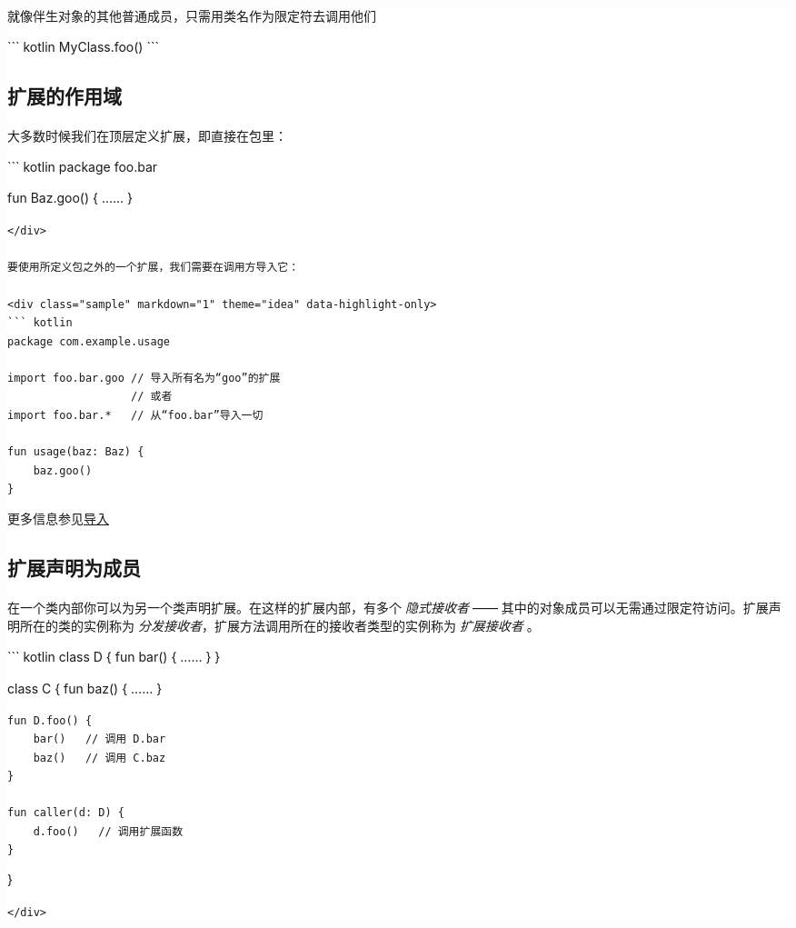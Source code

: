 就像伴生对象的其他普通成员，只需用类名作为限定符去调用他们

<div class="sample" markdown="1" theme="idea" data-highlight-only>
``` kotlin
MyClass.foo()
```
</div>


## 扩展的作用域

大多数时候我们在顶层定义扩展，即直接在包里：

<div class="sample" markdown="1" theme="idea" data-highlight-only>
``` kotlin
package foo.bar

fun Baz.goo() { …… }
```
</div>

要使用所定义包之外的一个扩展，我们需要在调用方导入它：

<div class="sample" markdown="1" theme="idea" data-highlight-only>
``` kotlin
package com.example.usage

import foo.bar.goo // 导入所有名为“goo”的扩展
                   // 或者
import foo.bar.*   // 从“foo.bar”导入一切

fun usage(baz: Baz) {
    baz.goo()
}

```
</div>

更多信息参见[导入](packages.html#导入)

## 扩展声明为成员

在一个类内部你可以为另一个类声明扩展。在这样的扩展内部，有多个 _隐式接收者_ ——
其中的对象成员可以无需通过限定符访问。扩展声明所在的类的实例称为
_分发接收者_，扩展方法调用所在的接收者类型的实例称为 _扩展接收者_ 。

<div class="sample" markdown="1" theme="idea" data-highlight-only>
``` kotlin
class D {
    fun bar() { …… }
}

class C {
    fun baz() { …… }

    fun D.foo() {
        bar()   // 调用 D.bar
        baz()   // 调用 C.baz
    }

    fun caller(d: D) {
        d.foo()   // 调用扩展函数
    }
}
```
</div>

